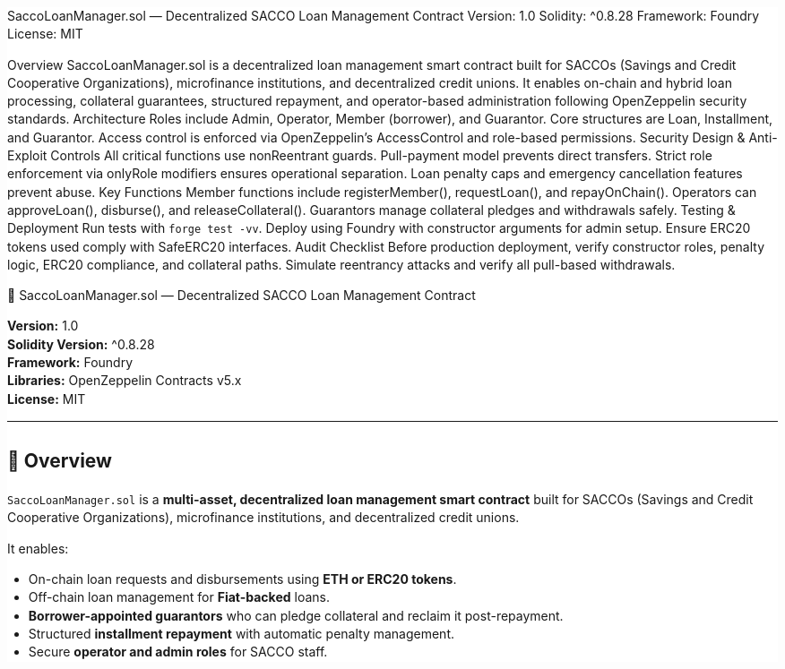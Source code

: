 SaccoLoanManager.sol — Decentralized SACCO
 Loan Management Contract
 Version: 1.0
 Solidity: ^0.8.28
 Framework: Foundry
 License: MIT


 Overview
 SaccoLoanManager.sol is a decentralized loan management smart contract built for SACCOs
 (Savings and Credit Cooperative Organizations), microfinance institutions, and decentralized
 credit unions. It enables on-chain and hybrid loan processing, collateral guarantees, structured
 repayment, and operator-based administration following OpenZeppelin security standards.
 Architecture
 Roles include Admin, Operator, Member (borrower), and Guarantor. Core structures are Loan,
 Installment, and Guarantor. Access control is enforced via OpenZeppelin’s AccessControl and
 role-based permissions.
 Security Design & Anti-Exploit Controls
 All critical functions use nonReentrant guards. Pull-payment model prevents direct transfers.
 Strict role enforcement via onlyRole modifiers ensures operational separation. Loan penalty
 caps and emergency cancellation features prevent abuse.
 Key Functions
 Member functions include registerMember(), requestLoan(), and repayOnChain(). Operators
 can approveLoan(), disburse(), and releaseCollateral(). Guarantors manage collateral pledges
 and withdrawals safely.
 Testing & Deployment
 Run tests with `forge test -vv`. Deploy using Foundry with constructor arguments for admin
 setup. Ensure ERC20 tokens used comply with SafeERC20 interfaces.
 Audit Checklist
 Before production deployment, verify constructor roles, penalty logic, ERC20 compliance, and
 collateral paths. Simulate reentrancy attacks and verify all pull-based withdrawals.


 🏦 SaccoLoanManager.sol — Decentralized SACCO Loan Management Contract

**Version:** 1.0  
**Solidity Version:** ^0.8.28  
**Framework:** Foundry  
**Libraries:** OpenZeppelin Contracts v5.x  
**License:** MIT  

---

## 📘 Overview

`SaccoLoanManager.sol` is a **multi-asset, decentralized loan management smart contract** built for SACCOs (Savings and Credit Cooperative Organizations), microfinance institutions, and decentralized credit unions.  

It enables:
- On-chain loan requests and disbursements using **ETH or ERC20 tokens**.
- Off-chain loan management for **Fiat-backed** loans.
- **Borrower-appointed guarantors** who can pledge collateral and reclaim it post-repayment.
- Structured **installment repayment** with automatic penalty management.
- Secure **operator and admin roles** for SACCO staff.
